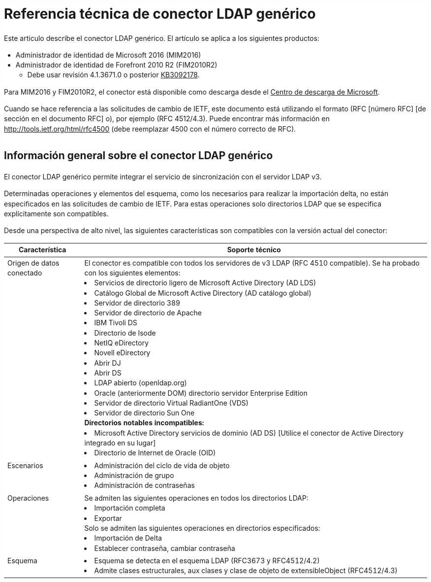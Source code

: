 <properties
   pageTitle="Conector LDAP genérico | Microsoft Azure"
   description="Este artículo describe cómo configurar el conector de LDAP genérico de Microsoft."
   services="active-directory"
   documentationCenter=""
   authors="AndKjell"
   manager="femila"
   editor=""/>

<tags
   ms.service="active-directory"
   ms.workload="identity"
   ms.tgt_pltfrm="na"
   ms.devlang="na"
   ms.topic="article"
   ms.date="08/30/2016"
   ms.author="billmath"/>

# <a name="generic-ldap-connector-technical-reference"></a>Referencia técnica de conector LDAP genérico
Este artículo describe el conector LDAP genérico. El artículo se aplica a los siguientes productos:

- Administrador de identidad de Microsoft 2016 (MIM2016)
- Administrador de identidad de Forefront 2010 R2 (FIM2010R2)
    -   Debe usar revisión 4.1.3671.0 o posterior [KB3092178](https://support.microsoft.com/kb/3092178).

Para MIM2016 y FIM2010R2, el conector está disponible como descarga desde el [Centro de descarga de Microsoft](http://go.microsoft.com/fwlink/?LinkId=717495).

Cuando se hace referencia a las solicitudes de cambio de IETF, este documento está utilizando el formato (RFC [número RFC] [de sección en el documento RFC] o), por ejemplo (RFC 4512/4.3).
Puede encontrar más información en http://tools.ietf.org/html/rfc4500 (debe reemplazar 4500 con el número correcto de RFC).

## <a name="overview-of-the-generic-ldap-connector"></a>Información general sobre el conector LDAP genérico
El conector LDAP genérico permite integrar el servicio de sincronización con el servidor LDAP v3.

Determinadas operaciones y elementos del esquema, como los necesarios para realizar la importación delta, no están especificados en las solicitudes de cambio de IETF. Para estas operaciones solo directorios LDAP que se especifica explícitamente son compatibles.

Desde una perspectiva de alto nivel, las siguientes características son compatibles con la versión actual del conector:

Característica | Soporte técnico
--- | --- |
Origen de datos conectado | El conector es compatible con todos los servidores de v3 LDAP (RFC 4510 compatible). Se ha probado con los siguientes elementos: <li>Servicios de directorio ligero de Microsoft Active Directory (AD LDS)</li><li>Catálogo Global de Microsoft Active Directory (AD catálogo global)</li><li>Servidor de directorio 389</li><li>Servidor de directorio de Apache</li><li>IBM Tivoli DS</li><li>Directorio de Isode</li><li>NetIQ eDirectory</li><li>Novell eDirectory</li><li>Abrir DJ</li><li>Abrir DS</li><li>LDAP abierto (openldap.org)</li><li>Oracle (anteriormente DOM) directorio servidor Enterprise Edition</li><li>Servidor de directorio Virtual RadiantOne (VDS)</li><li>Servidor de directorio Sun One</li>**Directorios notables incompatibles:** <li>Microsoft Active Directory servicios de dominio (AD DS) [Utilice el conector de Active Directory integrado en su lugar]</li><li>Directorio de Internet de Oracle (OID)</li>
Escenarios   | <li>Administración del ciclo de vida de objeto</li><li>Administración de grupo</li><li>Administración de contraseñas</li>
Operaciones |Se admiten las siguientes operaciones en todos los directorios LDAP: <li>Importación completa</li><li>Exportar</li>Solo se admiten las siguientes operaciones en directorios especificados:<li>Importación de Delta</li><li>Establecer contraseña, cambiar contraseña</li>
Esquema | <li>Esquema se detecta en el esquema LDAP (RFC3673 y RFC4512/4.2)</li><li>Admite clases estructurales, aux clases y clase de objeto de extensibleObject (RFC4512/4.3)</li>